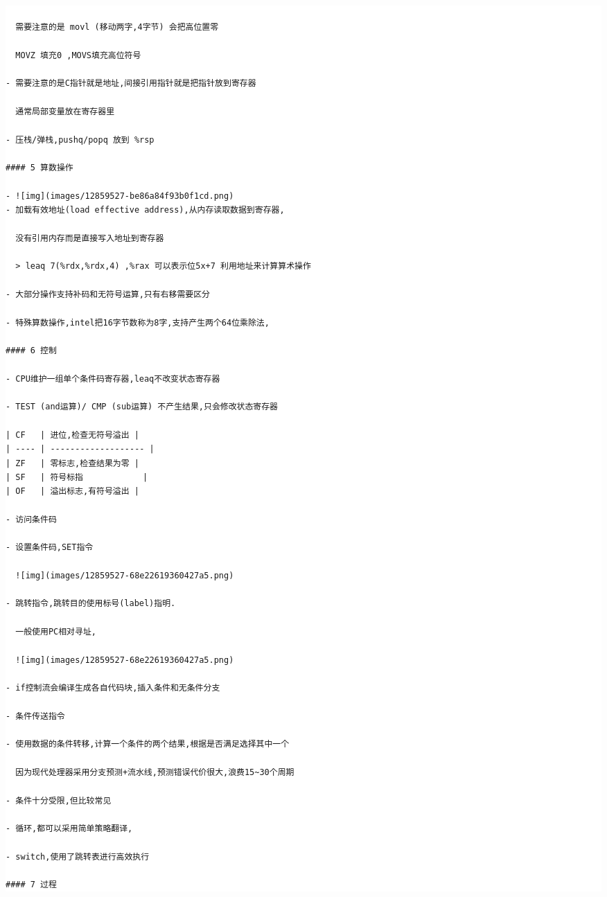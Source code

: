   ```

    需要注意的是 movl (移动两字,4字节) 会把高位置零

    MOVZ 填充0 ,MOVS填充高位符号

  - 需要注意的是C指针就是地址,间接引用指针就是把指针放到寄存器

    通常局部变量放在寄存器里

- 压栈/弹栈,pushq/popq 放到 %rsp

#### 5 算数操作

- ![img](images/12859527-be86a84f93b0f1cd.png)
  - 加载有效地址(load effective address),从内存读取数据到寄存器,

    没有引用内存而是直接写入地址到寄存器

    > leaq 7(%rdx,%rdx,4) ,%rax 可以表示位5x+7 利用地址来计算算术操作

  - 大部分操作支持补码和无符号运算,只有右移需要区分

  - 特殊算数操作,intel把16字节数称为8字,支持产生两个64位乘除法,

#### 6 控制

- CPU维护一组单个条件码寄存器,leaq不改变状态寄存器

  - TEST (and运算)/ CMP (sub运算) 不产生结果,只会修改状态寄存器

  | CF   | 进位,检查无符号溢出 |
  | ---- | ------------------- |
  | ZF   | 零标志,检查结果为零 |
  | SF   | 符号标指            |
  | OF   | 溢出标志,有符号溢出 |

- 访问条件码

  - 设置条件码,SET指令

    ![img](images/12859527-68e22619360427a5.png)

  - 跳转指令,跳转目的使用标号(label)指明.

    一般使用PC相对寻址,

    ![img](images/12859527-68e22619360427a5.png)

  - if控制流会编译生成各自代码块,插入条件和无条件分支

- 条件传送指令

  - 使用数据的条件转移,计算一个条件的两个结果,根据是否满足选择其中一个

    因为现代处理器采用分支预测+流水线,预测错误代价很大,浪费15~30个周期

  - 条件十分受限,但比较常见

- 循环,都可以采用简单策略翻译,

- switch,使用了跳转表进行高效执行

#### 7 过程
  ```